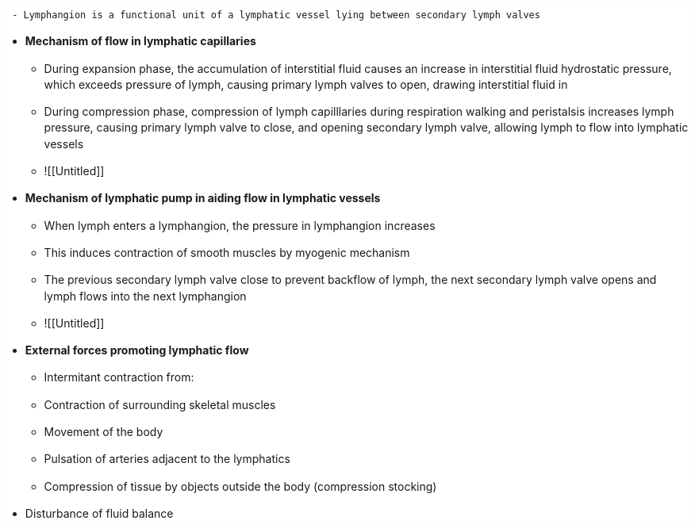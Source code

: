	 - Lymphangion is a functional unit of a lymphatic vessel lying between secondary lymph valves

- **Mechanism of flow in lymphatic capillaries**
	 - During expansion phase, the accumulation of interstitial fluid causes an increase in interstitial fluid hydrostatic pressure, which exceeds pressure of lymph, causing primary lymph valves to open, drawing interstitial fluid in

	 - During compression phase, compression of lymph capilllaries during respiration walking and peristalsis increases lymph pressure, causing primary lymph valve to close, and opening secondary lymph valve, allowing lymph to flow into lymphatic vessels

	 - ![[Untitled]]

- **Mechanism of lymphatic pump in aiding flow in lymphatic vessels**
	 - When lymph enters a lymphangion, the pressure in lymphangion increases

	 - This induces contraction of smooth muscles by myogenic mechanism

	 - The previous secondary lymph valve close to prevent backflow of lymph, the next secondary lymph valve opens and lymph flows into the next lymphangion

	 - ![[Untitled]]

- **External forces promoting lymphatic flow**
	 - Intermitant contraction from:

	 - Contraction of surrounding skeletal muscles

	 - Movement of the body

	 - Pulsation of arteries adjacent to the lymphatics

	 - Compression of tissue by objects outside the body (compression stocking)

- Disturbance of fluid balance
